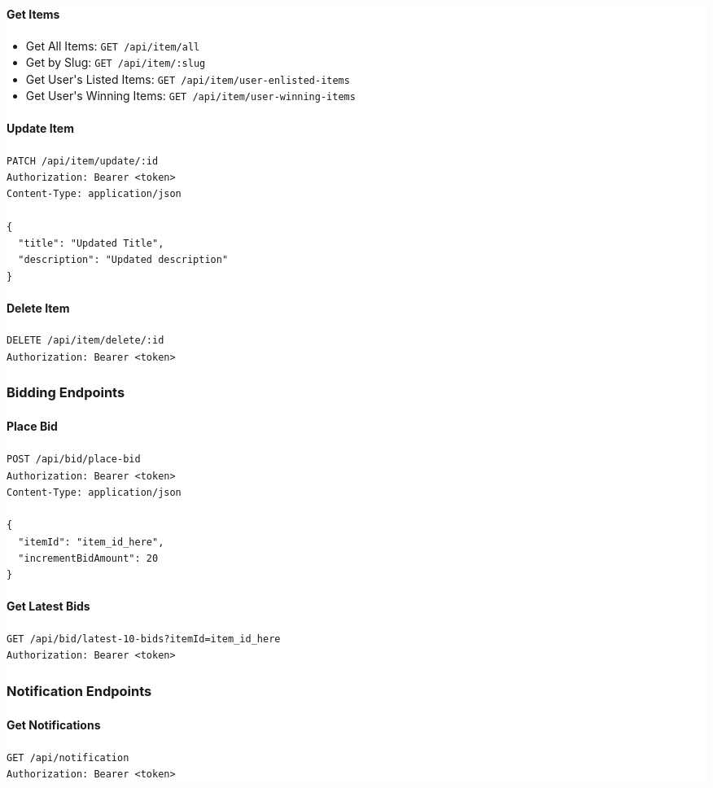 #### Get Items

- Get All Items: `GET /api/item/all`
- Get by Slug: `GET /api/item/:slug`
- Get User's Listed Items: `GET /api/item/user-enlisted-items`
- Get User's Winning Items: `GET /api/item/user-winning-items`

#### Update Item

```http
PATCH /api/item/update/:id
Authorization: Bearer <token>
Content-Type: application/json

{
  "title": "Updated Title",
  "description": "Updated description"
}
```

#### Delete Item

```http
DELETE /api/item/delete/:id
Authorization: Bearer <token>
```

### Bidding Endpoints

#### Place Bid

```http
POST /api/bid/place-bid
Authorization: Bearer <token>
Content-Type: application/json

{
  "itemId": "item_id_here",
  "incrementBidAmount": 20
}
```

#### Get Latest Bids

```http
GET /api/bid/latest-10-bids?itemId=item_id_here
Authorization: Bearer <token>
```

### Notification Endpoints

#### Get Notifications

```http
GET /api/notification
Authorization: Bearer <token>
```
